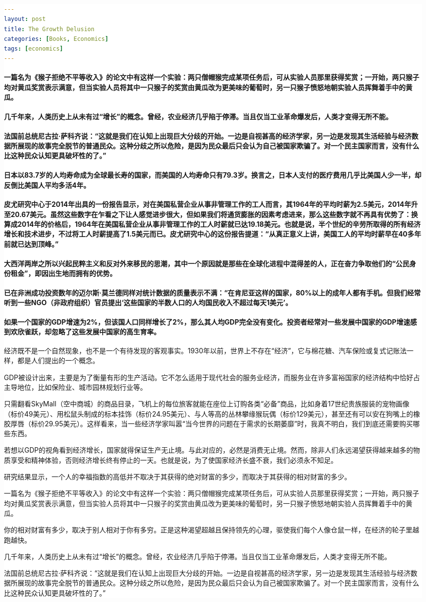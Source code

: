 ```yaml
---
layout: post
title: The Growth Delusion
categories: [Books, Economics]
tags: [economics]
---
```

#### 一篇名为《猴子拒绝不平等收入》的论文中有这样一个实验：两只僧帽猴完成某项任务后，可从实验人员那里获得奖赏；一开始，两只猴子均对黄瓜奖赏表示满意，但当实验人员将其中一只猴子的奖赏由黄瓜改为更美味的葡萄时，另一只猴子愤怒地朝实验人员挥舞着手中的黄瓜。
#### 几千年来，人类历史上从未有过“增长”的概念。曾经，农业经济几乎陷于停滞。当且仅当工业革命爆发后，人类才变得无所不能。
#### 法国前总统尼古拉·萨科齐说：“这就是我们在认知上出现巨大分歧的开始。一边是自视甚高的经济学家，另一边是发现其生活经验与经济数据所展现的故事完全脱节的普通民众。这种分歧之所以危险，是因为民众最后只会认为自己被国家欺骗了。对一个民主国家而言，没有什么比这种民众认知更具破坏性的了。”
#### 日本以83.7岁的人均寿命成为全球最长寿的国家，而美国的人均寿命只有79.3岁。换言之，日本人支付的医疗费用几乎比美国人少一半，却反倒比美国人平均多活4年。
#### 皮尤研究中心于2014年出具的一份报告显示，对在美国私营企业从事非管理工作的工人而言，其1964年的平均时薪为2.5美元，2014年升至20.67美元。虽然这些数字在乍看之下让人感觉进步很大，但如果我们将通货膨胀的因素考虑进来，那么这些数字就不再具有优势了：换算成2014年的价格后，1964年在美国私营企业从事非管理工作的工人时薪就已达19.18美元。也就是说，半个世纪的辛劳所取得的所有经济增长和技术进步，不过将工人时薪提高了1.5美元而已。皮尤研究中心的这份报告提道：“从真正意义上讲，美国工人的平均时薪早在40多年前就已达到顶峰。”
#### 大西洋两岸之所以兴起民粹主义和反对外来移民的思潮，其中一个原因就是那些在全球化进程中混得差的人，正在奋力争取他们的“公民身份租金”，即因出生地而拥有的优势。
#### 已在非洲成功投资数年的迈尔斯·莫兰德同样对统计数据的质量表示不满：“在肯尼亚这样的国家，80%以上的成年人都有手机。但我们经常听到一些NGO（非政府组织）官员提出‘这些国家的半数人口的人均国民收入不超过每天1美元’。
#### 如果一个国家的GDP增速为2%，但该国人口同样增长了2%，那么其人均GDP完全没有变化。投资者经常对一些发展中国家的GDP增速感到欢欣雀跃，却忽略了这些发展中国家的高生育率。

经济既不是一个自然现象，也不是一个有待发现的客观事实。1930年以前，世界上不存在“经济”，它与棉花糖、汽车保险或复式记账法一样，都是人们提出的一个概念。

GDP被设计出来，主要是为了衡量有形的生产活动。它不怎么适用于现代社会的服务业经济，而服务业在许多富裕国家的经济结构中恰好占主导地位，比如保险业、城市园林规划行业等。

只需翻看SkyMall（空中商城）的商品目录，飞机上的每位旅客就能在座位上订购各类“必备”商品，比如身着17世纪贵族服装的宠物画像（标价49美元）、用松鼠头制成的标本挂饰（标价24.95美元）、与人等高的丛林攀缘猴玩偶（标价129美元），甚至还有可以安在狗嘴上的橡胶厚唇（标价29.95美元）。这样看来，当一些经济学家叫嚣“当今世界的问题在于需求的长期萎靡”时，我真不明白，我们到底还需要购买哪些东西。

若想以GDP的视角看到经济增长，国家就得保证生产无止境。与此对应的，必然是消费无止境。然而，除非人们永远渴望获得越来越多的物质享受和精神体验，否则经济增长终有停止的一天。也就是说，为了使国家经济长盛不衰，我们必须永不知足。

研究结果显示，一个人的幸福指数的高低并不取决于其获得的绝对财富的多少，而取决于其获得的相对财富的多少。

一篇名为《猴子拒绝不平等收入》的论文中有这样一个实验：两只僧帽猴完成某项任务后，可从实验人员那里获得奖赏；一开始，两只猴子均对黄瓜奖赏表示满意，但当实验人员将其中一只猴子的奖赏由黄瓜改为更美味的葡萄时，另一只猴子愤怒地朝实验人员挥舞着手中的黄瓜。

你的相对财富有多少，取决于别人相对于你有多穷。正是这种渴望超越且保持领先的心理，驱使我们每个人像仓鼠一样，在经济的轮子里越跑越快。

几千年来，人类历史上从未有过“增长”的概念。曾经，农业经济几乎陷于停滞。当且仅当工业革命爆发后，人类才变得无所不能。

法国前总统尼古拉·萨科齐说：“这就是我们在认知上出现巨大分歧的开始。一边是自视甚高的经济学家，另一边是发现其生活经验与经济数据所展现的故事完全脱节的普通民众。这种分歧之所以危险，是因为民众最后只会认为自己被国家欺骗了。对一个民主国家而言，没有什么比这种民众认知更具破坏性的了。”
